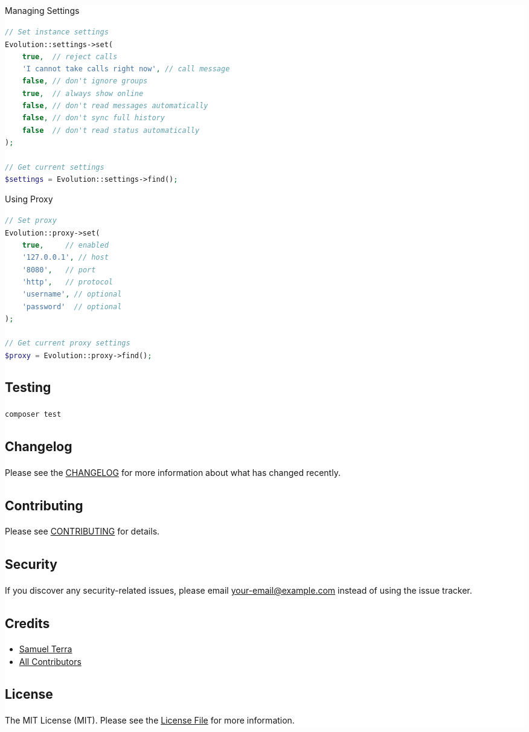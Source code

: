 Managing Settings

```php
// Set instance settings
Evolution::settings->set(
    true,  // reject calls
    'I cannot take calls right now', // call message
    false, // don't ignore groups
    true,  // always show online
    false, // don't read messages automatically
    false, // don't sync full history
    false  // don't read status automatically
);

// Get current settings
$settings = Evolution::settings->find();
```

Using Proxy
```php
// Set proxy
Evolution::proxy->set(
    true,     // enabled
    '127.0.0.1', // host
    '8080',   // port
    'http',   // protocol
    'username', // optional
    'password'  // optional
);

// Get current proxy settings
$proxy = Evolution::proxy->find();
```

## Testing
```bash
composer test
```

## Changelog

Please see the [CHANGELOG](CHANGELOG.md) for more information about what has changed recently.

## Contributing

Please see [CONTRIBUTING](CONTRIBUTING.md) for details.

## Security

If you discover any security-related issues, please email your-email@example.com instead of using the issue tracker.

## Credits

- [Samuel Terra](https://github.com/samuelterra22)
- [All Contributors](../../contributors)

## License

The MIT License (MIT). Please see the [License File](LICENSE.md) for more information.
